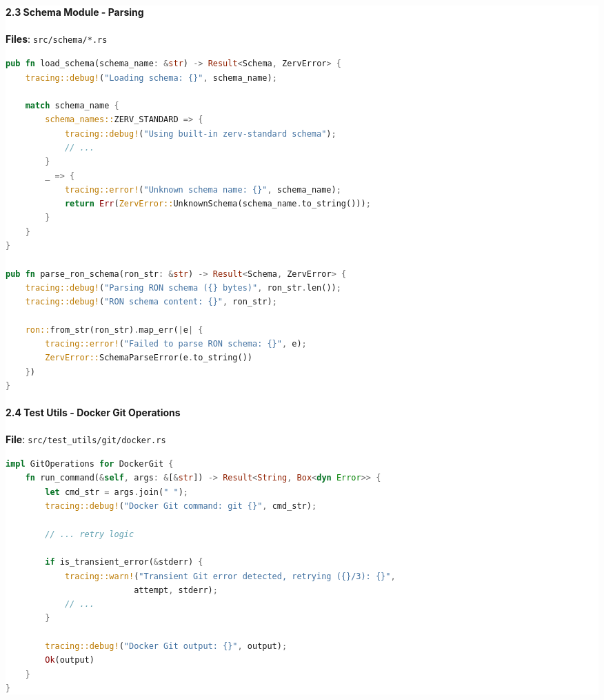 #### 2.3 Schema Module - Parsing

**Files**: `src/schema/*.rs`

```rust
pub fn load_schema(schema_name: &str) -> Result<Schema, ZervError> {
    tracing::debug!("Loading schema: {}", schema_name);

    match schema_name {
        schema_names::ZERV_STANDARD => {
            tracing::debug!("Using built-in zerv-standard schema");
            // ...
        }
        _ => {
            tracing::error!("Unknown schema name: {}", schema_name);
            return Err(ZervError::UnknownSchema(schema_name.to_string()));
        }
    }
}

pub fn parse_ron_schema(ron_str: &str) -> Result<Schema, ZervError> {
    tracing::debug!("Parsing RON schema ({} bytes)", ron_str.len());
    tracing::debug!("RON schema content: {}", ron_str);

    ron::from_str(ron_str).map_err(|e| {
        tracing::error!("Failed to parse RON schema: {}", e);
        ZervError::SchemaParseError(e.to_string())
    })
}
```

#### 2.4 Test Utils - Docker Git Operations

**File**: `src/test_utils/git/docker.rs`

```rust
impl GitOperations for DockerGit {
    fn run_command(&self, args: &[&str]) -> Result<String, Box<dyn Error>> {
        let cmd_str = args.join(" ");
        tracing::debug!("Docker Git command: git {}", cmd_str);

        // ... retry logic

        if is_transient_error(&stderr) {
            tracing::warn!("Transient Git error detected, retrying ({}/3): {}",
                          attempt, stderr);
            // ...
        }

        tracing::debug!("Docker Git output: {}", output);
        Ok(output)
    }
}
```

